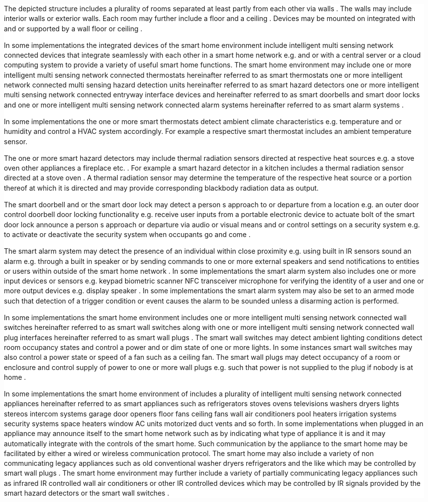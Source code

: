 The depicted structure includes a plurality of rooms separated at least partly from each other via walls . The walls may include interior walls or exterior walls. Each room may further include a floor and a ceiling . Devices may be mounted on integrated with and or supported by a wall floor or ceiling .

In some implementations the integrated devices of the smart home environment include intelligent multi sensing network connected devices that integrate seamlessly with each other in a smart home network e.g. and or with a central server or a cloud computing system to provide a variety of useful smart home functions. The smart home environment may include one or more intelligent multi sensing network connected thermostats hereinafter referred to as smart thermostats one or more intelligent network connected multi sensing hazard detection units hereinafter referred to as smart hazard detectors one or more intelligent multi sensing network connected entryway interface devices and hereinafter referred to as smart doorbells and smart door locks and one or more intelligent multi sensing network connected alarm systems hereinafter referred to as smart alarm systems .

In some implementations the one or more smart thermostats detect ambient climate characteristics e.g. temperature and or humidity and control a HVAC system accordingly. For example a respective smart thermostat includes an ambient temperature sensor.

The one or more smart hazard detectors may include thermal radiation sensors directed at respective heat sources e.g. a stove oven other appliances a fireplace etc. . For example a smart hazard detector in a kitchen includes a thermal radiation sensor directed at a stove oven . A thermal radiation sensor may determine the temperature of the respective heat source or a portion thereof at which it is directed and may provide corresponding blackbody radiation data as output.

The smart doorbell and or the smart door lock may detect a person s approach to or departure from a location e.g. an outer door control doorbell door locking functionality e.g. receive user inputs from a portable electronic device to actuate bolt of the smart door lock announce a person s approach or departure via audio or visual means and or control settings on a security system e.g. to activate or deactivate the security system when occupants go and come .

The smart alarm system may detect the presence of an individual within close proximity e.g. using built in IR sensors sound an alarm e.g. through a built in speaker or by sending commands to one or more external speakers and send notifications to entities or users within outside of the smart home network . In some implementations the smart alarm system also includes one or more input devices or sensors e.g. keypad biometric scanner NFC transceiver microphone for verifying the identity of a user and one or more output devices e.g. display speaker . In some implementations the smart alarm system may also be set to an armed mode such that detection of a trigger condition or event causes the alarm to be sounded unless a disarming action is performed.

In some implementations the smart home environment includes one or more intelligent multi sensing network connected wall switches hereinafter referred to as smart wall switches along with one or more intelligent multi sensing network connected wall plug interfaces hereinafter referred to as smart wall plugs . The smart wall switches may detect ambient lighting conditions detect room occupancy states and control a power and or dim state of one or more lights. In some instances smart wall switches may also control a power state or speed of a fan such as a ceiling fan. The smart wall plugs may detect occupancy of a room or enclosure and control supply of power to one or more wall plugs e.g. such that power is not supplied to the plug if nobody is at home .

In some implementations the smart home environment of includes a plurality of intelligent multi sensing network connected appliances hereinafter referred to as smart appliances such as refrigerators stoves ovens televisions washers dryers lights stereos intercom systems garage door openers floor fans ceiling fans wall air conditioners pool heaters irrigation systems security systems space heaters window AC units motorized duct vents and so forth. In some implementations when plugged in an appliance may announce itself to the smart home network such as by indicating what type of appliance it is and it may automatically integrate with the controls of the smart home. Such communication by the appliance to the smart home may be facilitated by either a wired or wireless communication protocol. The smart home may also include a variety of non communicating legacy appliances such as old conventional washer dryers refrigerators and the like which may be controlled by smart wall plugs . The smart home environment may further include a variety of partially communicating legacy appliances such as infrared IR controlled wall air conditioners or other IR controlled devices which may be controlled by IR signals provided by the smart hazard detectors or the smart wall switches .
